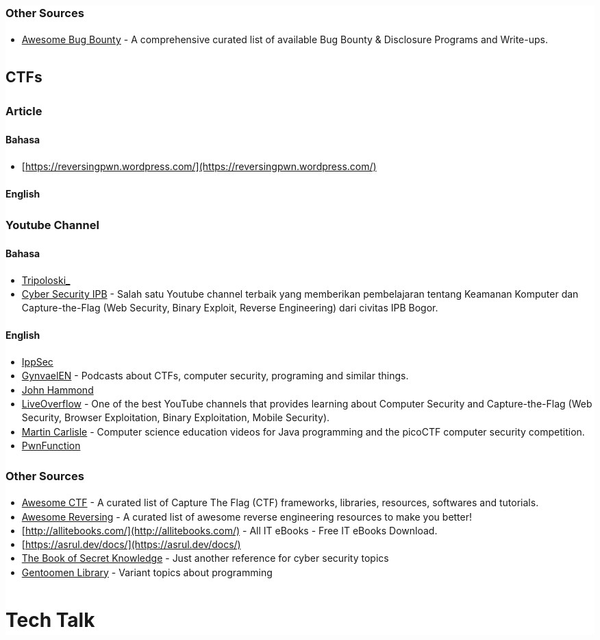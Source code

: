 ### Other Sources

- [Awesome Bug Bounty](https://github.com/djadmin/awesome-bug-bounty) - A comprehensive curated list of available Bug Bounty & Disclosure Programs and Write-ups.

## CTFs

### Article

#### Bahasa

- [https://reversingpwn.wordpress.com/](https://reversingpwn.wordpress.com/)

#### English

### Youtube Channel

#### Bahasa

- [Tripoloski_](https://www.youtube.com/channel/UC9ffb16_yvW5HG_f5BJ0k_A)
- [Cyber Security IPB](https://www.youtube.com/channel/UCH6CPf10u9uQu3w1DRhOliw) - Salah satu Youtube channel terbaik yang memberikan pembelajaran tentang Keamanan Komputer dan Capture-the-Flag (Web Security, Binary Exploit, Reverse Engineering) dari civitas IPB Bogor.

#### English

- [IppSec](https://www.youtube.com/channel/UCa6eh7gCkpPo5XXUDfygQQA)
- [GynvaelEN](https://www.youtube.com/user/GynvaelEN) - Podcasts about CTFs, computer security, programing and similar things.
- [John Hammond](https://www.youtube.com/user/RootOfTheNull)
- [LiveOverflow](https://www.youtube.com/channel/UClcE-kVhqyiHCcjYwcpfj9w) - One of the best YouTube channels that provides learning about Computer Security and Capture-the-Flag (Web Security, Browser Exploitation, Binary Exploitation, Mobile Security).
- [Martin Carlisle](https://www.youtube.com/user/carlislemc) - Computer science education videos for Java programming and the picoCTF computer security competition.
- [PwnFunction](https://www.youtube.com/channel/UCW6MNdOsqv2E9AjQkv9we7A)

### Other Sources

- [Awesome CTF](https://github.com/apsdehal/awesome-ctf) - A curated list of Capture The Flag (CTF) frameworks, libraries, resources, softwares and tutorials.
- [Awesome Reversing](https://github.com/ReversingID/Awesome-Reversing) - A curated list of awesome reverse engineering resources to make you better!
- [http://allitebooks.com/](http://allitebooks.com/) - All IT eBooks - Free IT eBooks Download.
- [https://asrul.dev/docs/](https://asrul.dev/docs/)
- [The Book of Secret Knowledge](https://github.com/trimstray/the-book-of-secret-knowledge) - Just another reference for cyber security topics
- [Gentoomen Library](https://theswissbay.ch/pdf/Gentoomen%20Library/) - Variant topics about programming

# Tech Talk
